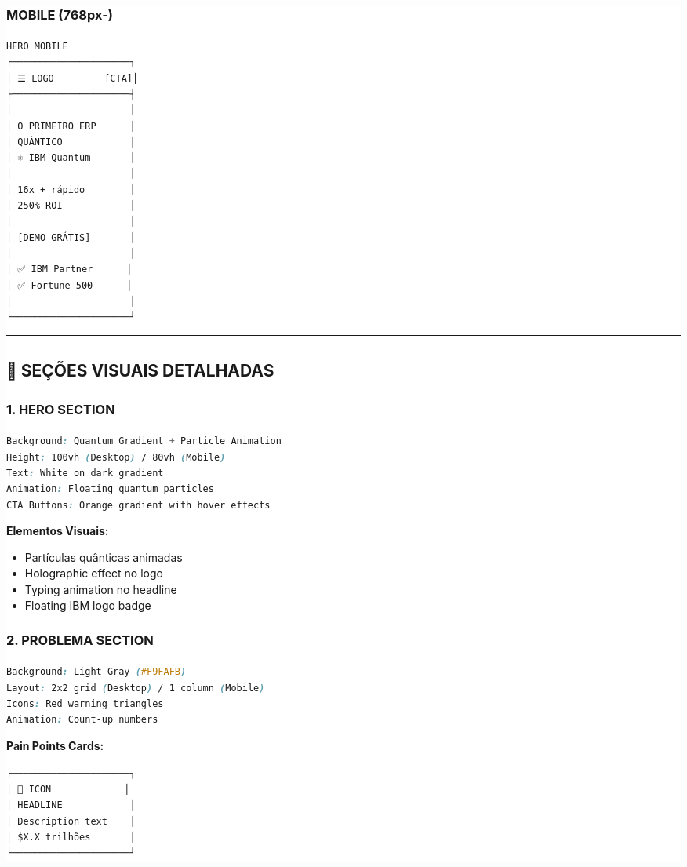 
### **MOBILE (768px-)**
```
HERO MOBILE
┌─────────────────────┐
│ ☰ LOGO         [CTA]│
├─────────────────────┤
│                     │
│ O PRIMEIRO ERP      │
│ QUÂNTICO            │
│ ⚛️ IBM Quantum       │
│                     │
│ 16x + rápido        │
│ 250% ROI            │
│                     │
│ [DEMO GRÁTIS]       │
│                     │
│ ✅ IBM Partner      │
│ ✅ Fortune 500      │
│                     │
└─────────────────────┘
```

---

## 🎨 **SEÇÕES VISUAIS DETALHADAS**

### **1. HERO SECTION**
```css
Background: Quantum Gradient + Particle Animation
Height: 100vh (Desktop) / 80vh (Mobile)
Text: White on dark gradient
Animation: Floating quantum particles
CTA Buttons: Orange gradient with hover effects
```

**Elementos Visuais:**
- Partículas quânticas animadas
- Holographic effect no logo
- Typing animation no headline
- Floating IBM logo badge

### **2. PROBLEMA SECTION**
```css
Background: Light Gray (#F9FAFB)
Layout: 2x2 grid (Desktop) / 1 column (Mobile)
Icons: Red warning triangles
Animation: Count-up numbers
```

**Pain Points Cards:**
```
┌─────────────────────┐
│ 🚨 ICON             │
│ HEADLINE            │
│ Description text    │
│ $X.X trilhões       │
└─────────────────────┘
```
